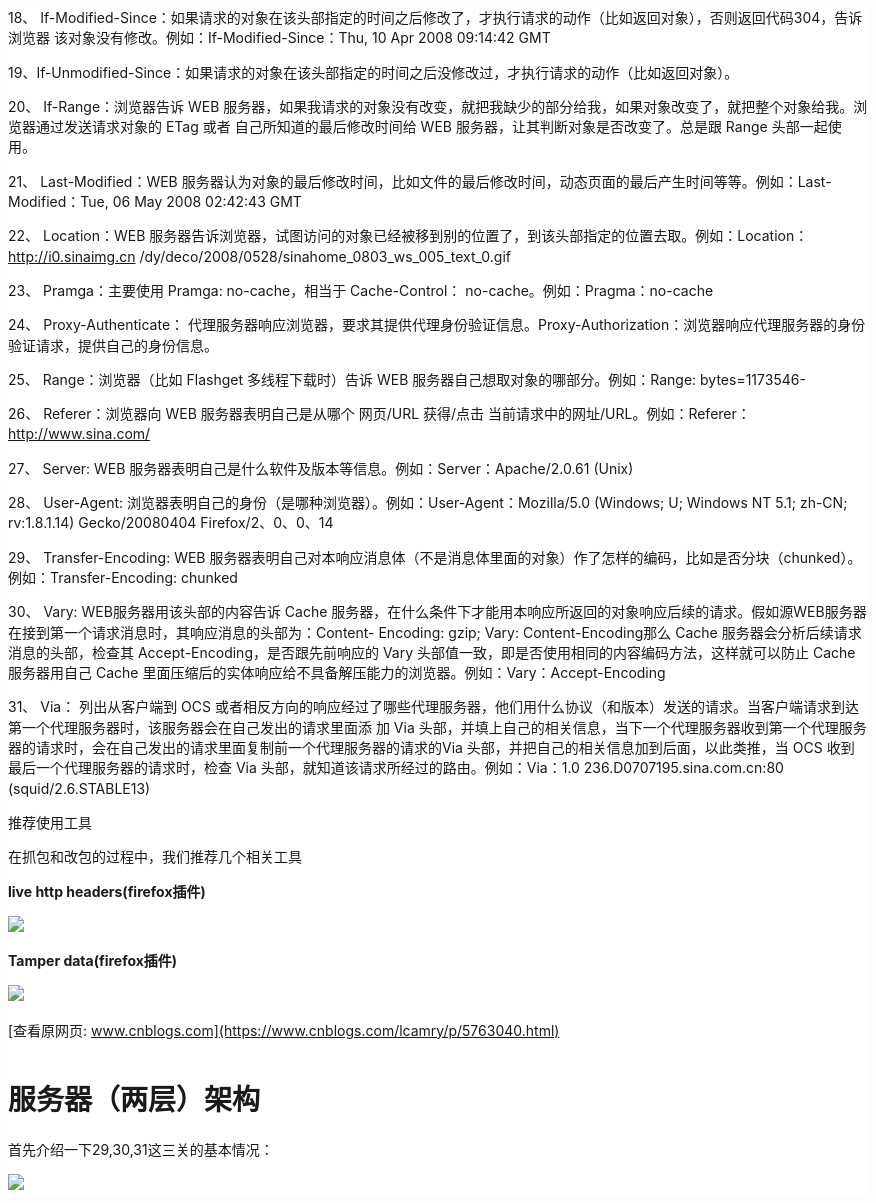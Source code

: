18、 If-Modified-Since：如果请求的对象在该头部指定的时间之后修改了，才执行请求的动作（比如返回对象），否则返回代码304，告诉浏览器 该对象没有修改。例如：If-Modified-Since：Thu, 10 Apr 2008 09:14:42 GMT

19、If-Unmodified-Since：如果请求的对象在该头部指定的时间之后没修改过，才执行请求的动作（比如返回对象）。

20、 If-Range：浏览器告诉 WEB 服务器，如果我请求的对象没有改变，就把我缺少的部分给我，如果对象改变了，就把整个对象给我。浏览器通过发送请求对象的 ETag 或者 自己所知道的最后修改时间给 WEB 服务器，让其判断对象是否改变了。总是跟 Range 头部一起使用。

21、 Last-Modified：WEB 服务器认为对象的最后修改时间，比如文件的最后修改时间，动态页面的最后产生时间等等。例如：Last-Modified：Tue, 06 May 2008 02:42:43 GMT

22、 Location：WEB 服务器告诉浏览器，试图访问的对象已经被移到别的位置了，到该头部指定的位置去取。例如：Location：http://i0.sinaimg.cn /dy/deco/2008/0528/sinahome\_0803\_ws\_005\_text\_0.gif

23、 Pramga：主要使用 Pramga: no-cache，相当于 Cache-Control： no-cache。例如：Pragma：no-cache

24、 Proxy-Authenticate： 代理服务器响应浏览器，要求其提供代理身份验证信息。Proxy-Authorization：浏览器响应代理服务器的身份验证请求，提供自己的身份信息。

25、 Range：浏览器（比如 Flashget 多线程下载时）告诉 WEB 服务器自己想取对象的哪部分。例如：Range: bytes=1173546-

26、 Referer：浏览器向 WEB 服务器表明自己是从哪个 网页/URL 获得/点击 当前请求中的网址/URL。例如：Referer：http://www.sina.com/

27、 Server: WEB 服务器表明自己是什么软件及版本等信息。例如：Server：Apache/2.0.61 (Unix)

28、 User-Agent: 浏览器表明自己的身份（是哪种浏览器）。例如：User-Agent：Mozilla/5.0 (Windows; U; Windows NT 5.1; zh-CN; rv:1.8.1.14) Gecko/20080404 Firefox/2、0、0、14

29、 Transfer-Encoding: WEB 服务器表明自己对本响应消息体（不是消息体里面的对象）作了怎样的编码，比如是否分块（chunked）。例如：Transfer-Encoding: chunked

30、 Vary: WEB服务器用该头部的内容告诉 Cache 服务器，在什么条件下才能用本响应所返回的对象响应后续的请求。假如源WEB服务器在接到第一个请求消息时，其响应消息的头部为：Content- Encoding: gzip; Vary: Content-Encoding那么 Cache 服务器会分析后续请求消息的头部，检查其 Accept-Encoding，是否跟先前响应的 Vary 头部值一致，即是否使用相同的内容编码方法，这样就可以防止 Cache 服务器用自己 Cache 里面压缩后的实体响应给不具备解压能力的浏览器。例如：Vary：Accept-Encoding

31、 Via： 列出从客户端到 OCS 或者相反方向的响应经过了哪些代理服务器，他们用什么协议（和版本）发送的请求。当客户端请求到达第一个代理服务器时，该服务器会在自己发出的请求里面添 加 Via 头部，并填上自己的相关信息，当下一个代理服务器收到第一个代理服务器的请求时，会在自己发出的请求里面复制前一个代理服务器的请求的Via 头部，并把自己的相关信息加到后面，以此类推，当 OCS 收到最后一个代理服务器的请求时，检查 Via 头部，就知道该请求所经过的路由。例如：Via：1.0 236.D0707195.sina.com.cn:80 (squid/2.6.STABLE13)

推荐使用工具

在抓包和改包的过程中，我们推荐几个相关工具

**live http headers(firefox插件)**

![](https://cubox.pro/c/filters:no_upscale()?imageUrl=https%3A%2F%2Fimages2015.cnblogs.com%2Fblog%2F669054%2F201608%2F669054-20160811224011390-2130978625.png)

**Tamper data(firefox插件)**

![](https://cubox.pro/c/filters:no_upscale()?imageUrl=https%3A%2F%2Fimages2015.cnblogs.com%2Fblog%2F669054%2F201608%2F669054-20160811224012750-1165781396.png)

[查看原网页: www.cnblogs.com](https://www.cnblogs.com/lcamry/p/5763040.html)
# 服务器（两层）架构


首先介绍一下29,30,31这三关的基本情况：

![](https://cubox.pro/c/filters:no_upscale()?imageUrl=https%3A%2F%2Fimages2015.cnblogs.com%2Fblog%2F669054%2F201608%2F669054-20160811222207250-1512006912.png)
